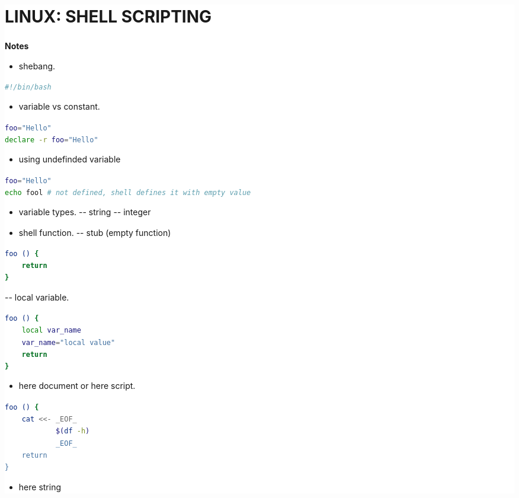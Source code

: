# LINUX: SHELL SCRIPTING

**Notes**

- shebang.

```bash
#!/bin/bash
```

- variable vs constant.

```bash
foo="Hello"
declare -r foo="Hello"
```

- using undefinded variable

```bash
foo="Hello"
echo fool # not defined, shell defines it with empty value
```

- variable types.
-- string
-- integer

- shell function.
-- stub (empty function)

```bash
foo () {
    return
}
```

-- local variable.

```bash
foo () {
    local var_name
    var_name="local value"
    return
}
```

- here document or here script.

```bash
foo () {
    cat <<- _EOF_
            $(df -h)
            _EOF_
    return
}
```

- here string
